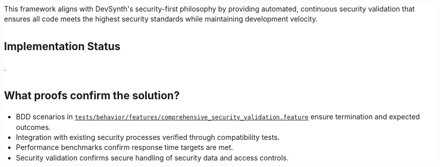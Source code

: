 This framework aligns with DevSynth's security-first philosophy by providing automated, continuous security validation that ensures all code meets the highest security standards while maintaining development velocity.

## Implementation Status

.

## What proofs confirm the solution?
- BDD scenarios in [`tests/behavior/features/comprehensive_security_validation.feature`](../../tests/behavior/features/comprehensive_security_validation.feature) ensure termination and expected outcomes.
- Integration with existing security processes verified through compatibility tests.
- Performance benchmarks confirm response time targets are met.
- Security validation confirms secure handling of security data and access controls.
